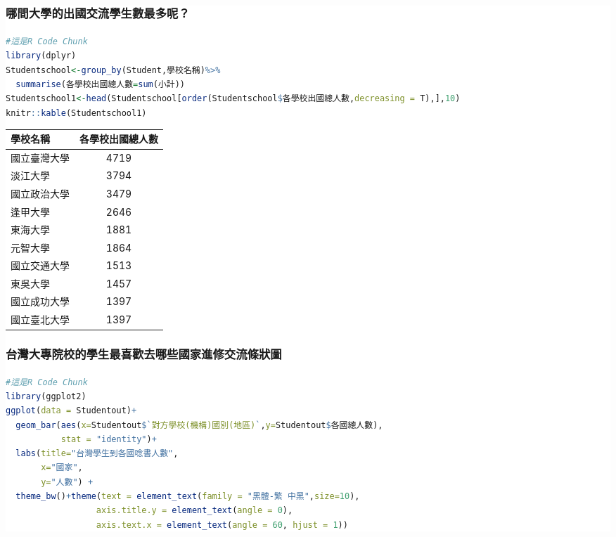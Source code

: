 ### 哪間大學的出國交流學生數最多呢？

``` r
#這是R Code Chunk
library(dplyr)
Studentschool<-group_by(Student,學校名稱)%>%
  summarise(各學校出國總人數=sum(小計))
Studentschool1<-head(Studentschool[order(Studentschool$各學校出國總人數,decreasing = T),],10)
knitr::kable(Studentschool1)
```

| 學校名稱     | 各學校出國總人數 |
|:-------------|:----------------:|
| 國立臺灣大學 |       4719       |
| 淡江大學     |       3794       |
| 國立政治大學 |       3479       |
| 逢甲大學     |       2646       |
| 東海大學     |       1881       |
| 元智大學     |       1864       |
| 國立交通大學 |       1513       |
| 東吳大學     |       1457       |
| 國立成功大學 |       1397       |
| 國立臺北大學 |       1397       |

### 台灣大專院校的學生最喜歡去哪些國家進修交流條狀圖

``` r
#這是R Code Chunk
library(ggplot2)
ggplot(data = Studentout)+
  geom_bar(aes(x=Studentout$`對方學校(機構)國別(地區)`,y=Studentout$各國總人數),
           stat = "identity")+
  labs(title="台灣學生到各國唸書人數",
       x="國家",
       y="人數") +
  theme_bw()+theme(text = element_text(family = "黑體-繁 中黑",size=10),
                  axis.title.y = element_text(angle = 0),
                  axis.text.x = element_text(angle = 60, hjust = 1))
```

